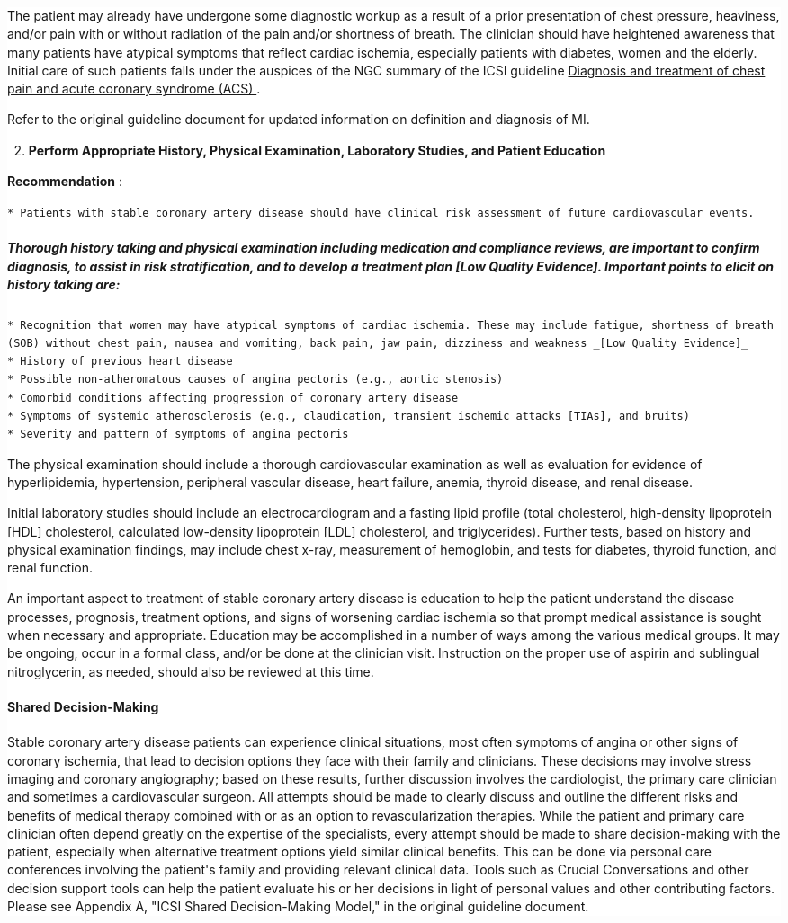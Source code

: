 The patient may already have undergone some diagnostic workup as a result of a prior presentation of chest pressure, heaviness, and/or pain with or without radiation of the pain and/or shortness of breath. The clinician should have heightened awareness that many patients have atypical symptoms that reflect cardiac ischemia, especially patients with diabetes, women and the elderly. Initial care of such patients falls under the auspices of the NGC summary of the ICSI guideline [ Diagnosis and treatment of chest pain and acute coronary syndrome (ACS) ](/content.aspx?id=39320 "Guideline #9521") . 

Refer to the original guideline document for updated information on definition and diagnosis of MI. 




  2. **Perform Appropriate History, Physical Examination, Laboratory Studies, and Patient Education**

**Recommendation** : 

    * Patients with stable coronary artery disease should have clinical risk assessment of future cardiovascular events. 

#####  Thorough history taking and physical examination including medication and compliance reviews, are important to confirm diagnosis, to assist in risk stratification, and to develop a treatment plan [Low Quality Evidence]. Important points to elicit on history taking are: 

    * Recognition that women may have atypical symptoms of cardiac ischemia. These may include fatigue, shortness of breath (SOB) without chest pain, nausea and vomiting, back pain, jaw pain, dizziness and weakness _[Low Quality Evidence]_
    * History of previous heart disease 
    * Possible non-atheromatous causes of angina pectoris (e.g., aortic stenosis) 
    * Comorbid conditions affecting progression of coronary artery disease 
    * Symptoms of systemic atherosclerosis (e.g., claudication, transient ischemic attacks [TIAs], and bruits) 
    * Severity and pattern of symptoms of angina pectoris 

The physical examination should include a thorough cardiovascular examination as well as evaluation for evidence of hyperlipidemia, hypertension, peripheral vascular disease, heart failure, anemia, thyroid disease, and renal disease. 

Initial laboratory studies should include an electrocardiogram and a fasting lipid profile (total cholesterol, high-density lipoprotein [HDL] cholesterol, calculated low-density lipoprotein [LDL] cholesterol, and triglycerides). Further tests, based on history and physical examination findings, may include chest x-ray, measurement of hemoglobin, and tests for diabetes, thyroid function, and renal function. 

An important aspect to treatment of stable coronary artery disease is education to help the patient understand the disease processes, prognosis, treatment options, and signs of worsening cardiac ischemia so that prompt medical assistance is sought when necessary and appropriate. Education may be accomplished in a number of ways among the various medical groups. It may be ongoing, occur in a formal class, and/or be done at the clinician visit. Instruction on the proper use of aspirin and sublingual nitroglycerin, as needed, should also be reviewed at this time. 

####  Shared Decision-Making 

Stable coronary artery disease patients can experience clinical situations, most often symptoms of angina or other signs of coronary ischemia, that lead to decision options they face with their family and clinicians. These decisions may involve stress imaging and coronary angiography; based on these results, further discussion involves the cardiologist, the primary care clinician and sometimes a cardiovascular surgeon. All attempts should be made to clearly discuss and outline the different risks and benefits of medical therapy combined with or as an option to revascularization therapies. While the patient and primary care clinician often depend greatly on the expertise of the specialists, every attempt should be made to share decision-making with the patient, especially when alternative treatment options yield similar clinical benefits. This can be done via personal care conferences involving the patient's family and providing relevant clinical data. Tools such as Crucial Conversations and other decision support tools can help the patient evaluate his or her decisions in light of personal values and other contributing factors. Please see Appendix A, "ICSI Shared Decision-Making Model," in the original guideline document. 
